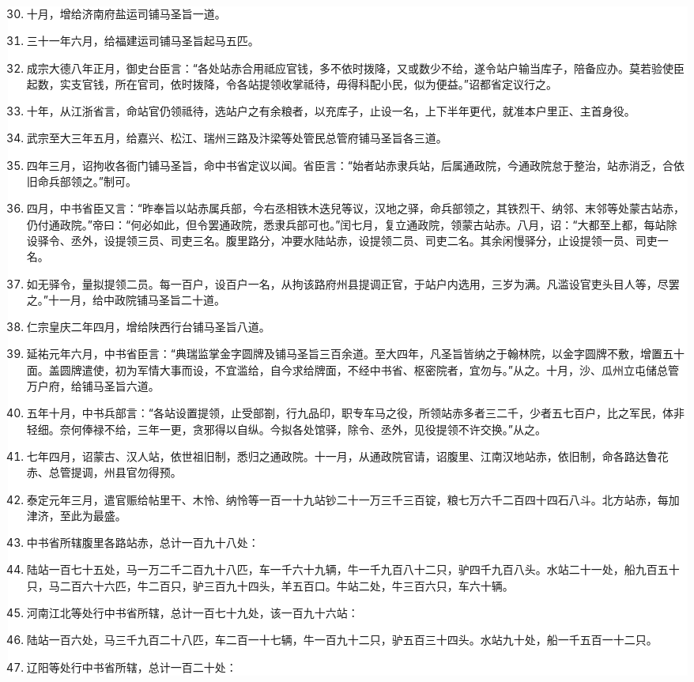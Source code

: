 30. <span id="志第四十九_兵四-站赤-30"></span>
十月，增给济南府盐运司铺马圣旨一道。

31. <span id="志第四十九_兵四-站赤-31"></span>
三十一年六月，给福建运司铺马圣旨起马五匹。

32. <span id="志第四十九_兵四-站赤-32"></span>
成宗大德八年正月，御史台臣言：“各处站赤合用祗应官钱，多不依时拨降，又或数少不给，遂令站户输当库子，陪备应办。莫若验使臣起数，实支官钱，所在官司，依时拨降，令各站提领收掌祗待，毋得科配小民，似为便益。”诏都省定议行之。

33. <span id="志第四十九_兵四-站赤-33"></span>
十年，从江浙省言，命站官仍领祗待，选站户之有余粮者，以充库子，止设一名，上下半年更代，就准本户里正、主首身役。

34. <span id="志第四十九_兵四-站赤-34"></span>
武宗至大三年五月，给嘉兴、松江、瑞州三路及汴梁等处管民总管府铺马圣旨各三道。

35. <span id="志第四十九_兵四-站赤-35"></span>
四年三月，诏拘收各衙门铺马圣旨，命中书省定议以闻。省臣言：“始者站赤隶兵站，后属通政院，今通政院怠于整治，站赤消乏，合依旧命兵部领之。”制可。

36. <span id="志第四十九_兵四-站赤-36"></span>
四月，中书省臣又言：“昨奉旨以站赤属兵部，今右丞相铁木迭兒等议，汉地之驿，命兵部领之，其铁烈干、纳邻、末邻等处蒙古站赤，仍付通政院。”帝曰：“何必如此，但令罢通政院，悉隶兵部可也。”闰七月，复立通政院，领蒙古站赤。八月，诏：“大都至上都，每站除设驿令、丞外，设提领三员、司吏三名。腹里路分，冲要水陆站赤，设提领二员、司吏二名。其余闲慢驿分，止设提领一员、司吏一名。

37. <span id="志第四十九_兵四-站赤-37"></span>
如无驿令，量拟提领二员。每一百户，设百户一名，从拘该路府州县提调正官，于站户内选用，三岁为满。凡滥设官吏头目人等，尽罢之。”十一月，给中政院铺马圣旨二十道。

38. <span id="志第四十九_兵四-站赤-38"></span>
仁宗皇庆二年四月，增给陕西行台铺马圣旨八道。

39. <span id="志第四十九_兵四-站赤-39"></span>
延祐元年六月，中书省臣言：“典瑞监掌金字圆牌及铺马圣旨三百余道。至大四年，凡圣旨皆纳之于翰林院，以金字圆牌不敷，增置五十面。盖圆牌遣使，初为军情大事而设，不宜滥给，自今求给牌面，不经中书省、枢密院者，宜勿与。”从之。十月，沙、瓜州立屯储总管万户府，给铺马圣旨六道。

40. <span id="志第四十九_兵四-站赤-40"></span>
五年十月，中书兵部言：“各站设置提领，止受部劄，行九品印，职专车马之役，所领站赤多者三二千，少者五七百户，比之军民，体非轻细。奈何俸禄不给，三年一更，贪邪得以自纵。今拟各处馆驿，除令、丞外，见役提领不许交换。”从之。

41. <span id="志第四十九_兵四-站赤-41"></span>
七年四月，诏蒙古、汉人站，依世祖旧制，悉归之通政院。十一月，从通政院官请，诏腹里、江南汉地站赤，依旧制，命各路达鲁花赤、总管提调，州县官勿得预。

42. <span id="志第四十九_兵四-站赤-42"></span>
泰定元年三月，遣官赈给帖里干、木怜、纳怜等一百一十九站钞二十一万三千三百锭，粮七万六千二百四十四石八斗。北方站赤，每加津济，至此为最盛。

43. <span id="志第四十九_兵四-站赤-43"></span>
中书省所辖腹里各路站赤，总计一百九十八处：

44. <span id="志第四十九_兵四-站赤-44"></span>
陆站一百七十五处，马一万二千二百九十八匹，车一千六十九辆，牛一千九百八十二只，驴四千九百八头。水站二十一处，船九百五十只，马二百六十六匹，牛二百只，驴三百九十四头，羊五百口。牛站二处，牛三百六只，车六十辆。

45. <span id="志第四十九_兵四-站赤-45"></span>
河南江北等处行中书省所辖，总计一百七十九处，该一百九十六站：

46. <span id="志第四十九_兵四-站赤-46"></span>
陆站一百六处，马三千九百二十八匹，车二百一十七辆，牛一百九十二只，驴五百三十四头。水站九十处，船一千五百一十二只。

47. <span id="志第四十九_兵四-站赤-47"></span>
辽阳等处行中书省所辖，总计一百二十处：
